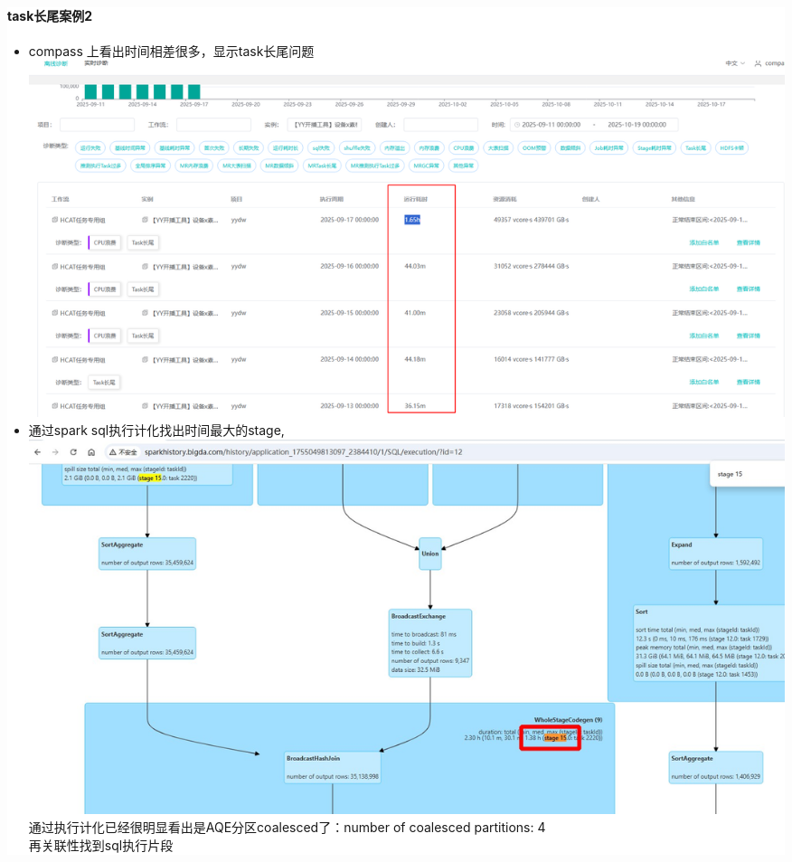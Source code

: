 #### task长尾案例2
- compass 上看出时间相差很多，显示task长尾问题
![alt text](image-7.png)
- 通过spark sql执行计化找出时间最大的stage,  
![alt text](7D8A8DE6BAABC6139FDF9AD7700287B2.jpg)
通过执行计化已经很明显看出是AQE分区coalesced了：number of coalesced partitions: 4  
再关联性找到sql执行片段  